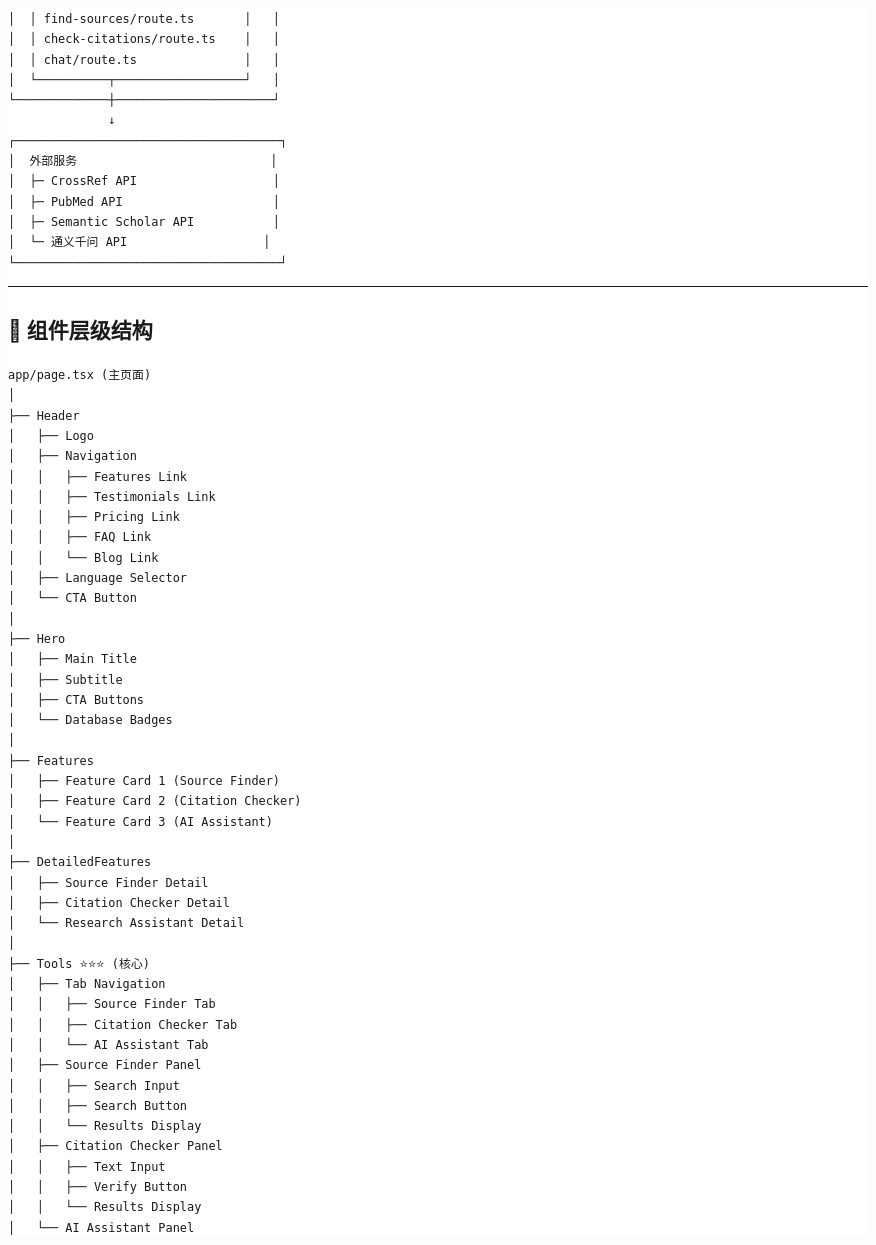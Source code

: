 ```
│  │ find-sources/route.ts       │   │
│  │ check-citations/route.ts    │   │
│  │ chat/route.ts               │   │
│  └──────────┬──────────────────┘   │
└─────────────┼──────────────────────┘
              ↓
┌─────────────────────────────────────┐
│  外部服务                           │
│  ├─ CrossRef API                   │
│  ├─ PubMed API                     │
│  ├─ Semantic Scholar API           │
│  └─ 通义千问 API                   │
└─────────────────────────────────────┘
```

---

## 🎨 组件层级结构

```
app/page.tsx (主页面)
│
├── Header
│   ├── Logo
│   ├── Navigation
│   │   ├── Features Link
│   │   ├── Testimonials Link
│   │   ├── Pricing Link
│   │   ├── FAQ Link
│   │   └── Blog Link
│   ├── Language Selector
│   └── CTA Button
│
├── Hero
│   ├── Main Title
│   ├── Subtitle
│   ├── CTA Buttons
│   └── Database Badges
│
├── Features
│   ├── Feature Card 1 (Source Finder)
│   ├── Feature Card 2 (Citation Checker)
│   └── Feature Card 3 (AI Assistant)
│
├── DetailedFeatures
│   ├── Source Finder Detail
│   ├── Citation Checker Detail
│   └── Research Assistant Detail
│
├── Tools ⭐⭐⭐ (核心)
│   ├── Tab Navigation
│   │   ├── Source Finder Tab
│   │   ├── Citation Checker Tab
│   │   └── AI Assistant Tab
│   ├── Source Finder Panel
│   │   ├── Search Input
│   │   ├── Search Button
│   │   └── Results Display
│   ├── Citation Checker Panel
│   │   ├── Text Input
│   │   ├── Verify Button
│   │   └── Results Display
│   └── AI Assistant Panel
```